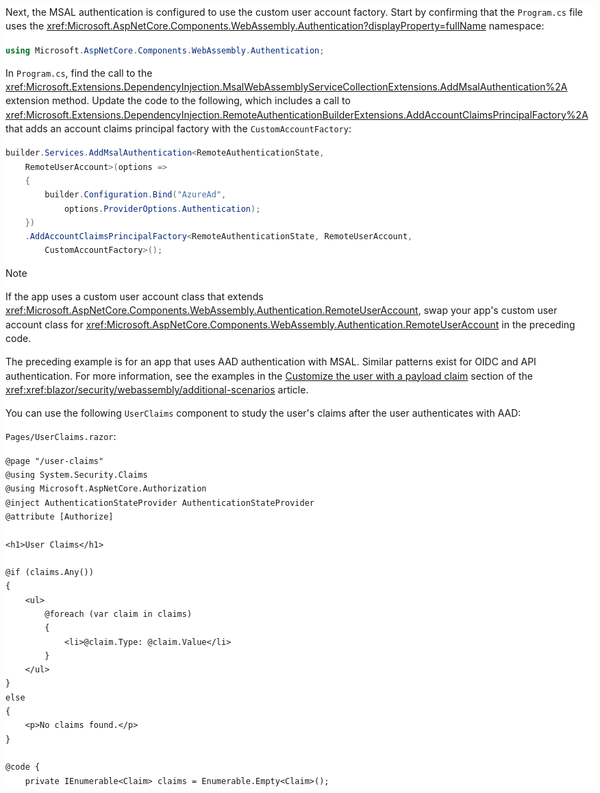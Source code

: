 ```csharp
```

Next, the MSAL authentication is configured to use the custom user account factory. Start by confirming that the `Program.cs` file uses the <xref:Microsoft.AspNetCore.Components.WebAssembly.Authentication?displayProperty=fullName> namespace:

```csharp
using Microsoft.AspNetCore.Components.WebAssembly.Authentication;
```

In `Program.cs`, find the call to the <xref:Microsoft.Extensions.DependencyInjection.MsalWebAssemblyServiceCollectionExtensions.AddMsalAuthentication%2A> extension method. Update the code to the following, which includes a call to <xref:Microsoft.Extensions.DependencyInjection.RemoteAuthenticationBuilderExtensions.AddAccountClaimsPrincipalFactory%2A> that adds an account claims principal factory with the `CustomAccountFactory`:

```csharp
builder.Services.AddMsalAuthentication<RemoteAuthenticationState, 
    RemoteUserAccount>(options =>
    {
        builder.Configuration.Bind("AzureAd", 
            options.ProviderOptions.Authentication);
    })
    .AddAccountClaimsPrincipalFactory<RemoteAuthenticationState, RemoteUserAccount, 
        CustomAccountFactory>();
```

> [!NOTE]
> If the app uses a custom user account class that extends <xref:Microsoft.AspNetCore.Components.WebAssembly.Authentication.RemoteUserAccount>, swap your app's custom user account class for <xref:Microsoft.AspNetCore.Components.WebAssembly.Authentication.RemoteUserAccount> in the preceding code.

The preceding example is for an app that uses AAD authentication with MSAL. Similar patterns exist for OIDC and API authentication. For more information, see the examples in the [Customize the user with a payload claim](xref:blazor/security/webassembly/additional-scenarios#customize-the-user-with-a-payload-claim) section of the <xref:xref:blazor/security/webassembly/additional-scenarios> article.

You can use the following `UserClaims` component to study the user's claims after the user authenticates with AAD:

`Pages/UserClaims.razor`:

```razor
@page "/user-claims"
@using System.Security.Claims
@using Microsoft.AspNetCore.Authorization
@inject AuthenticationStateProvider AuthenticationStateProvider
@attribute [Authorize]

<h1>User Claims</h1>

@if (claims.Any())
{
    <ul>
        @foreach (var claim in claims)
        {
            <li>@claim.Type: @claim.Value</li>
        }
    </ul>
}
else
{
    <p>No claims found.</p>
}

@code {
    private IEnumerable<Claim> claims = Enumerable.Empty<Claim>();

```
